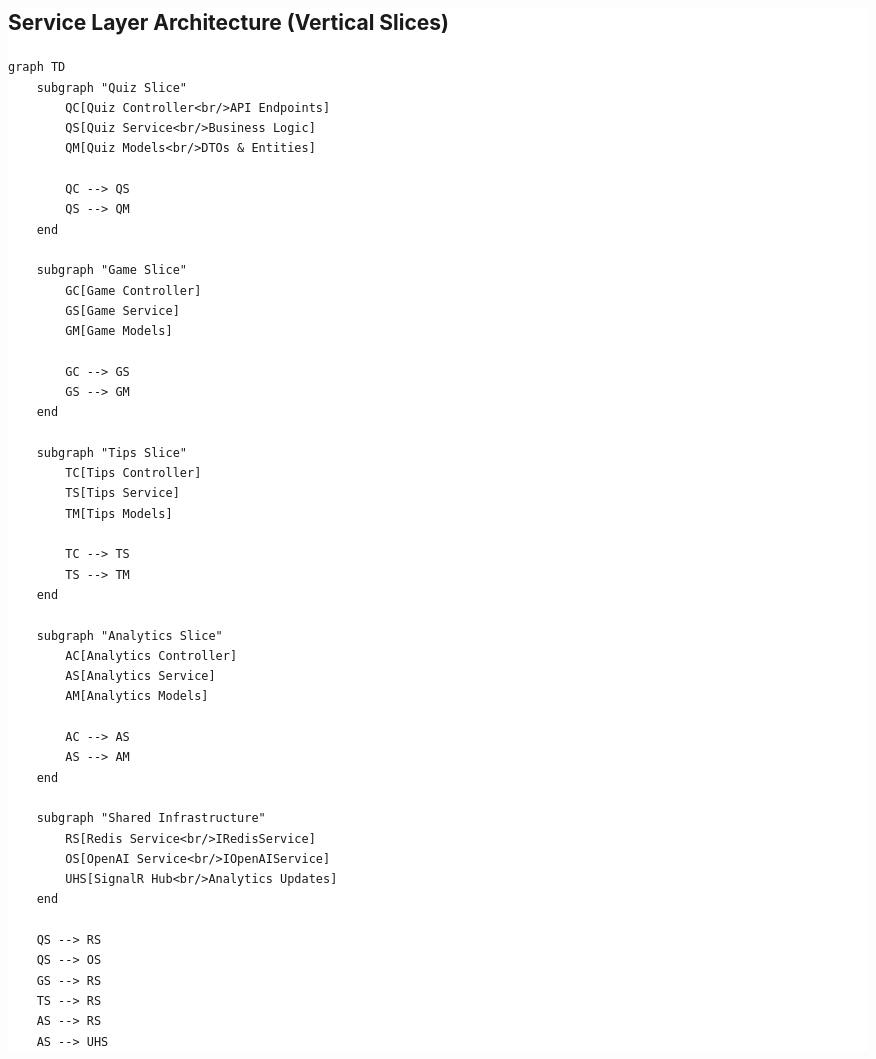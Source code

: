 ## Service Layer Architecture (Vertical Slices)

```mermaid
graph TD
    subgraph "Quiz Slice"
        QC[Quiz Controller<br/>API Endpoints]
        QS[Quiz Service<br/>Business Logic]
        QM[Quiz Models<br/>DTOs & Entities]
        
        QC --> QS
        QS --> QM
    end
    
    subgraph "Game Slice"
        GC[Game Controller]
        GS[Game Service]
        GM[Game Models]
        
        GC --> GS
        GS --> GM
    end
    
    subgraph "Tips Slice"
        TC[Tips Controller]
        TS[Tips Service]
        TM[Tips Models]
        
        TC --> TS
        TS --> TM
    end
    
    subgraph "Analytics Slice"
        AC[Analytics Controller]
        AS[Analytics Service]
        AM[Analytics Models]
        
        AC --> AS
        AS --> AM
    end
    
    subgraph "Shared Infrastructure"
        RS[Redis Service<br/>IRedisService]
        OS[OpenAI Service<br/>IOpenAIService]
        UHS[SignalR Hub<br/>Analytics Updates]
    end
    
    QS --> RS
    QS --> OS
    GS --> RS
    TS --> RS
    AS --> RS
    AS --> UHS
```
